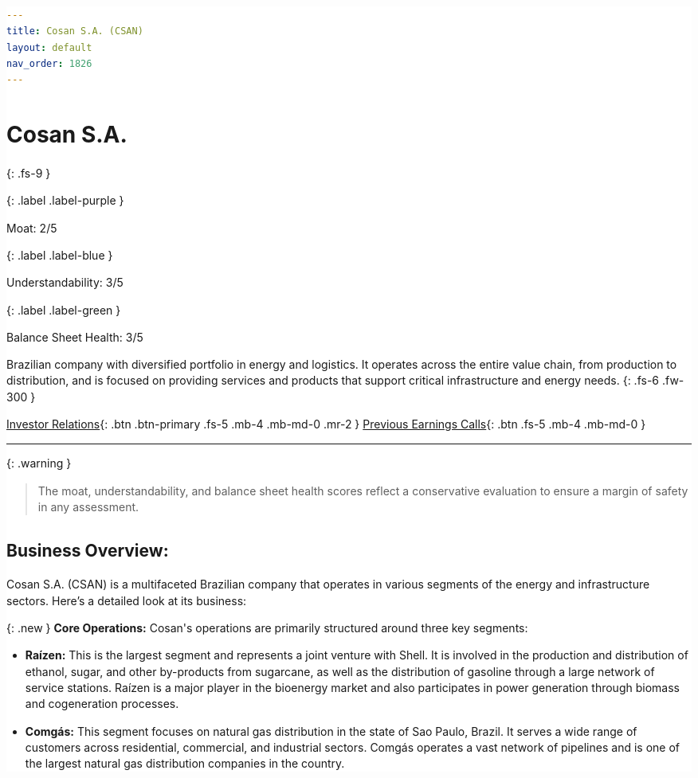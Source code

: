```yaml
---
title: Cosan S.A. (CSAN)
layout: default
nav_order: 1826
---
```


# Cosan S.A.
{: .fs-9 }

{: .label .label-purple }

Moat: 2/5

{: .label .label-blue }

Understandability: 3/5

{: .label .label-green }

Balance Sheet Health: 3/5

Brazilian company with diversified portfolio in energy and logistics. It operates across the entire value chain, from production to distribution, and is focused on providing services and products that support critical infrastructure and energy needs.
{: .fs-6 .fw-300 }

[Investor Relations](https://www.google.com/search?q=CSAN+investor+relations){: .btn .btn-primary .fs-5 .mb-4 .mb-md-0 .mr-2 }
[Previous Earnings Calls](https://discountingcashflows.com/company/CSAN/transcripts/){: .btn .fs-5 .mb-4 .mb-md-0 }

---

{: .warning }
>The moat, understandability, and balance sheet health scores reflect a conservative evaluation to ensure a margin of safety in any assessment.



## Business Overview:

Cosan S.A. (CSAN) is a multifaceted Brazilian company that operates in various segments of the energy and infrastructure sectors. Here’s a detailed look at its business:

{: .new }
**Core Operations:** Cosan's operations are primarily structured around three key segments:

*   **Raízen:** This is the largest segment and represents a joint venture with Shell. It is involved in the production and distribution of ethanol, sugar, and other by-products from sugarcane, as well as the distribution of gasoline through a large network of service stations. Raízen is a major player in the bioenergy market and also participates in power generation through biomass and cogeneration processes.

*   **Comgás:** This segment focuses on natural gas distribution in the state of Sao Paulo, Brazil. It serves a wide range of customers across residential, commercial, and industrial sectors. Comgás operates a vast network of pipelines and is one of the largest natural gas distribution companies in the country.
